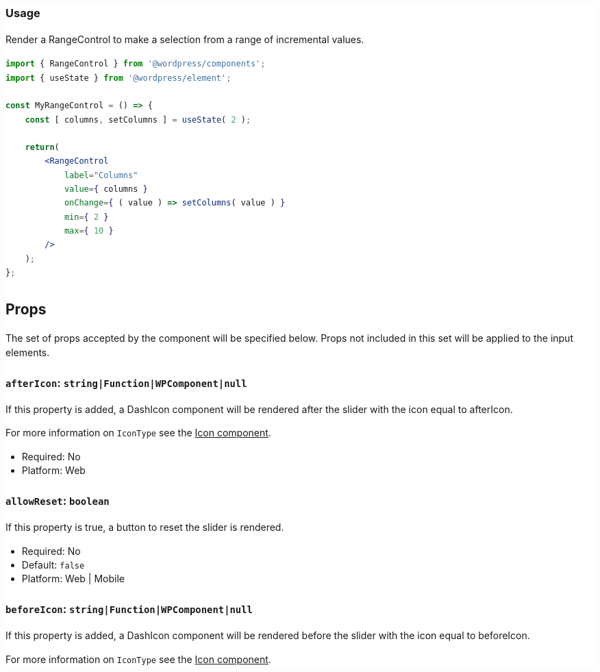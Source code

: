 ### Usage

Render a RangeControl to make a selection from a range of incremental values.

```jsx
import { RangeControl } from '@wordpress/components';
import { useState } from '@wordpress/element';

const MyRangeControl = () => {
	const [ columns, setColumns ] = useState( 2 );

	return(
		<RangeControl
			label="Columns"
			value={ columns }
			onChange={ ( value ) => setColumns( value ) }
			min={ 2 }
			max={ 10 }
		/>
	);
};
```

## Props

The set of props accepted by the component will be specified below.
Props not included in this set will be applied to the input elements.

### `afterIcon`: `string|Function|WPComponent|null`

If this property is added, a DashIcon component will be rendered after the slider with the icon equal to afterIcon.

For more information on `IconType` see the [Icon component](/packages/components/src/icon/index.tsx#L23).

-   Required: No
-   Platform: Web

### `allowReset`: `boolean`

If this property is true, a button to reset the slider is rendered.

-   Required: No
-   Default: `false`
-   Platform: Web | Mobile

### `beforeIcon`: `string|Function|WPComponent|null`

If this property is added, a DashIcon component will be rendered before the slider with the icon equal to beforeIcon.

For more information on `IconType` see the [Icon component](/packages/components/src/icon/index.tsx#L23).

